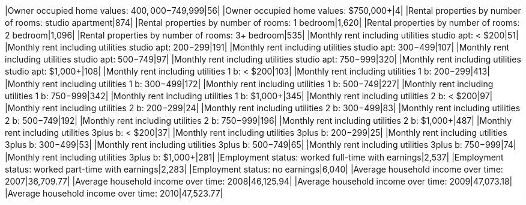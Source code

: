 |Owner occupied home values: $400,000-$749,999|56|
|Owner occupied home values: $750,000+|4|
|Rental properties by number of rooms: studio apartment|874|
|Rental properties by number of rooms: 1 bedroom|1,620|
|Rental properties by number of rooms: 2 bedroom|1,096|
|Rental properties by number of rooms: 3+ bedroom|535|
|Monthly rent including utilities studio apt: < $200|51|
|Monthly rent including utilities studio apt: $200-$299|191|
|Monthly rent including utilities studio apt: $300-$499|107|
|Monthly rent including utilities studio apt: $500-$749|97|
|Monthly rent including utilities studio apt: $750-$999|320|
|Monthly rent including utilities studio apt: $1,000+|108|
|Monthly rent including utilities 1 b: < $200|103|
|Monthly rent including utilities 1 b: $200-$299|413|
|Monthly rent including utilities 1 b: $300-$499|172|
|Monthly rent including utilities 1 b: $500-$749|227|
|Monthly rent including utilities 1 b: $750-$999|342|
|Monthly rent including utilities 1 b: $1,000+|345|
|Monthly rent including utilities 2 b: < $200|97|
|Monthly rent including utilities 2 b: $200-$299|24|
|Monthly rent including utilities 2 b: $300-$499|83|
|Monthly rent including utilities 2 b: $500-$749|192|
|Monthly rent including utilities 2 b: $750-$999|196|
|Monthly rent including utilities 2 b: $1,000+|487|
|Monthly rent including utilities 3plus b: < $200|37|
|Monthly rent including utilities 3plus b: $200-$299|25|
|Monthly rent including utilities 3plus b: $300-$499|53|
|Monthly rent including utilities 3plus b: $500-$749|65|
|Monthly rent including utilities 3plus b: $750-$999|74|
|Monthly rent including utilities 3plus b: $1,000+|281|
|Employment status: worked full-time with earnings|2,537|
|Employment status: worked part-time with earnings|2,283|
|Employment status: no earnings|6,040|
|Average household income over time: 2007|36,709.77|
|Average household income over time: 2008|46,125.94|
|Average household income over time: 2009|47,073.18|
|Average household income over time: 2010|47,523.77|